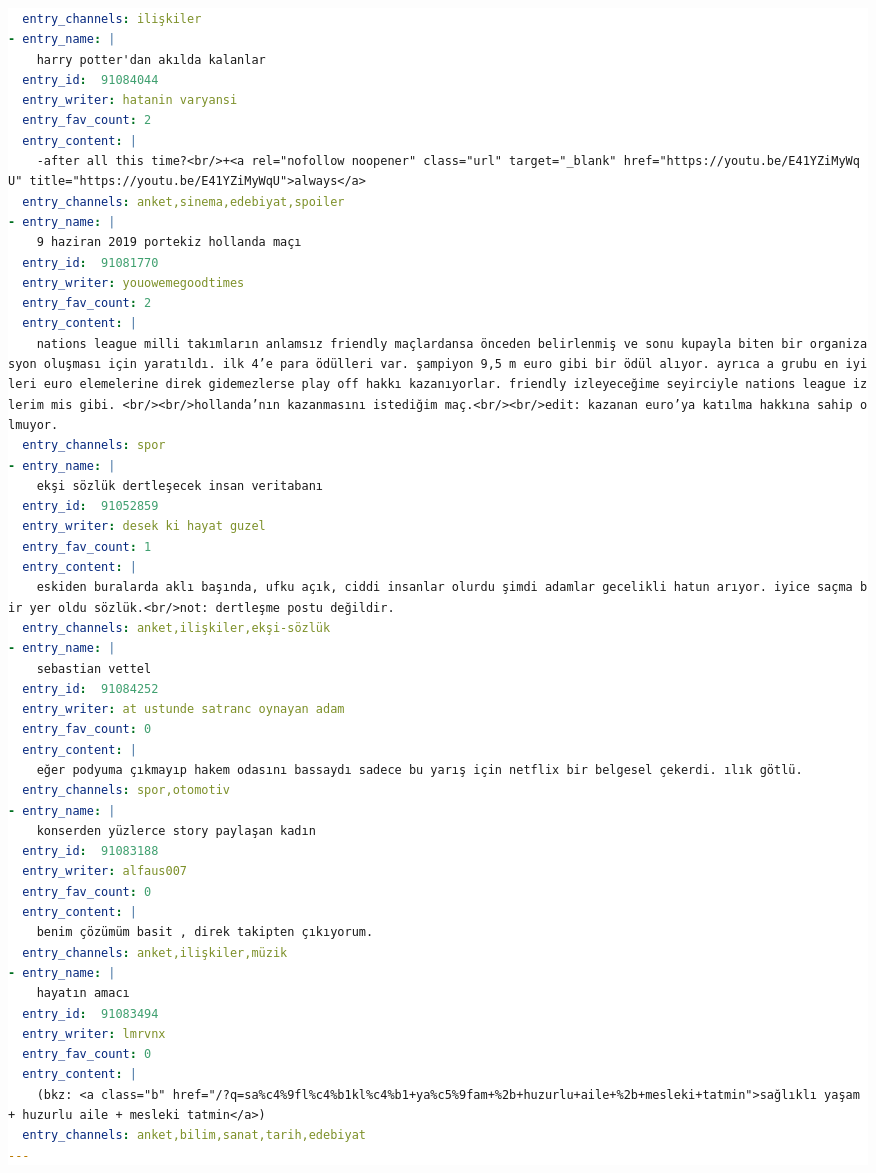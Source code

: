 ```yaml
  entry_channels: ilişkiler
- entry_name: |
    harry potter'dan akılda kalanlar
  entry_id:  91084044
  entry_writer: hatanin varyansi
  entry_fav_count: 2
  entry_content: |
    -after all this time?<br/>+<a rel="nofollow noopener" class="url" target="_blank" href="https://youtu.be/E41YZiMyWqU" title="https://youtu.be/E41YZiMyWqU">always</a>
  entry_channels: anket,sinema,edebiyat,spoiler
- entry_name: |
    9 haziran 2019 portekiz hollanda maçı
  entry_id:  91081770
  entry_writer: youowemegoodtimes
  entry_fav_count: 2
  entry_content: |
    nations league milli takımların anlamsız friendly maçlardansa önceden belirlenmiş ve sonu kupayla biten bir organizasyon oluşması için yaratıldı. ilk 4’e para ödülleri var. şampiyon 9,5 m euro gibi bir ödül alıyor. ayrıca a grubu en iyileri euro elemelerine direk gidemezlerse play off hakkı kazanıyorlar. friendly izleyeceğime seyirciyle nations league izlerim mis gibi. <br/><br/>hollanda’nın kazanmasını istediğim maç.<br/><br/>edit: kazanan euro’ya katılma hakkına sahip olmuyor.
  entry_channels: spor
- entry_name: |
    ekşi sözlük dertleşecek insan veritabanı
  entry_id:  91052859
  entry_writer: desek ki hayat guzel
  entry_fav_count: 1
  entry_content: |
    eskiden buralarda aklı başında, ufku açık, ciddi insanlar olurdu şimdi adamlar gecelikli hatun arıyor. iyice saçma bir yer oldu sözlük.<br/>not: dertleşme postu değildir.
  entry_channels: anket,ilişkiler,ekşi-sözlük
- entry_name: |
    sebastian vettel
  entry_id:  91084252
  entry_writer: at ustunde satranc oynayan adam
  entry_fav_count: 0
  entry_content: |
    eğer podyuma çıkmayıp hakem odasını bassaydı sadece bu yarış için netflix bir belgesel çekerdi. ılık götlü.
  entry_channels: spor,otomotiv
- entry_name: |
    konserden yüzlerce story paylaşan kadın
  entry_id:  91083188
  entry_writer: alfaus007
  entry_fav_count: 0
  entry_content: |
    benim çözümüm basit , direk takipten çıkıyorum.
  entry_channels: anket,ilişkiler,müzik
- entry_name: |
    hayatın amacı
  entry_id:  91083494
  entry_writer: lmrvnx
  entry_fav_count: 0
  entry_content: |
    (bkz: <a class="b" href="/?q=sa%c4%9fl%c4%b1kl%c4%b1+ya%c5%9fam+%2b+huzurlu+aile+%2b+mesleki+tatmin">sağlıklı yaşam + huzurlu aile + mesleki tatmin</a>)
  entry_channels: anket,bilim,sanat,tarih,edebiyat
---
```

